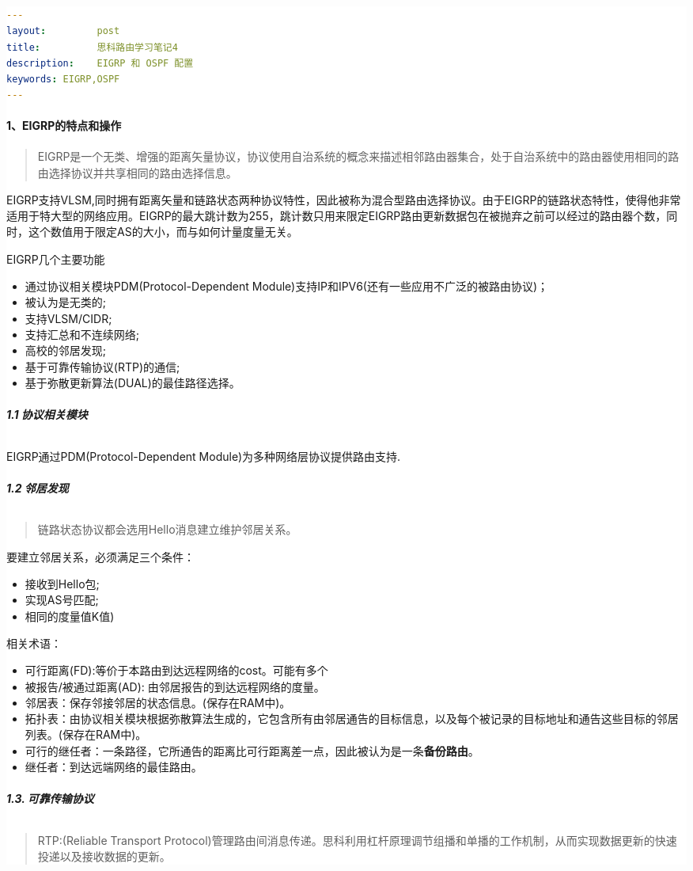 ```yaml
---
layout:         post
title:          思科路由学习笔记4
description:    EIGRP 和 OSPF 配置
keywords: EIGRP,OSPF
---
```


#### **1、EIGRP的特点和操作**

> EIGRP是一个无类、增强的距离矢量协议，协议使用自治系统的概念来描述相邻路由器集合，处于自治系统中的路由器使用相同的路由选择协议并共享相同的路由选择信息。

  EIGRP支持VLSM,同时拥有距离矢量和链路状态两种协议特性，因此被称为混合型路由选择协议。由于EIGRP的链路状态特性，使得他非常适用于特大型的网络应用。EIGRP的最大跳计数为255，跳计数只用来限定EIGRP路由更新数据包在被抛弃之前可以经过的路由器个数，同时，这个数值用于限定AS的大小，而与如何计量度量无关。
  
EIGRP几个主要功能

>
+ 通过协议相关模块PDM(Protocol-Dependent Module)支持IP和IPV6(还有一些应用不广泛的被路由协议)； 
+ 被认为是无类的;
+ 支持VLSM/CIDR;
+ 支持汇总和不连续网络;
+ 高校的邻居发现;
+ 基于可靠传输协议(RTP)的通信;
+ 基于弥散更新算法(DUAL)的最佳路径选择。

###### **1.1 协议相关模块**

> 
 EIGRP通过PDM(Protocol-Dependent Module)为多种网络层协议提供路由支持.

###### **1.2 邻居发现**

> 链路状态协议都会选用Hello消息建立维护邻居关系。 

要建立邻居关系，必须满足三个条件：

> 
+ 接收到Hello包;
+ 实现AS号匹配;
+ 相同的度量值K值)

相关术语：

> 
+ 可行距离(FD):等价于本路由到达远程网络的cost。可能有多个
+ 被报告/被通过距离(AD): 由邻居报告的到达远程网络的度量。
+ 邻居表：保存邻接邻居的状态信息。(保存在RAM中)。
+ 拓扑表：由协议相关模块根据弥散算法生成的，它包含所有由邻居通告的目标信息，以及每个被记录的目标地址和通告这些目标的邻居列表。(保存在RAM中)。
+ 可行的继任者：一条路径，它所通告的距离比可行距离差一点，因此被认为是一条**备份路由**。
+ 继任者：到达远端网络的最佳路由。

###### **1.3. 可靠传输协议**

> RTP:(Reliable Transport Protocol)管理路由间消息传递。思科利用杠杆原理调节组播和单播的工作机制，从而实现数据更新的快速投递以及接收数据的更新。
